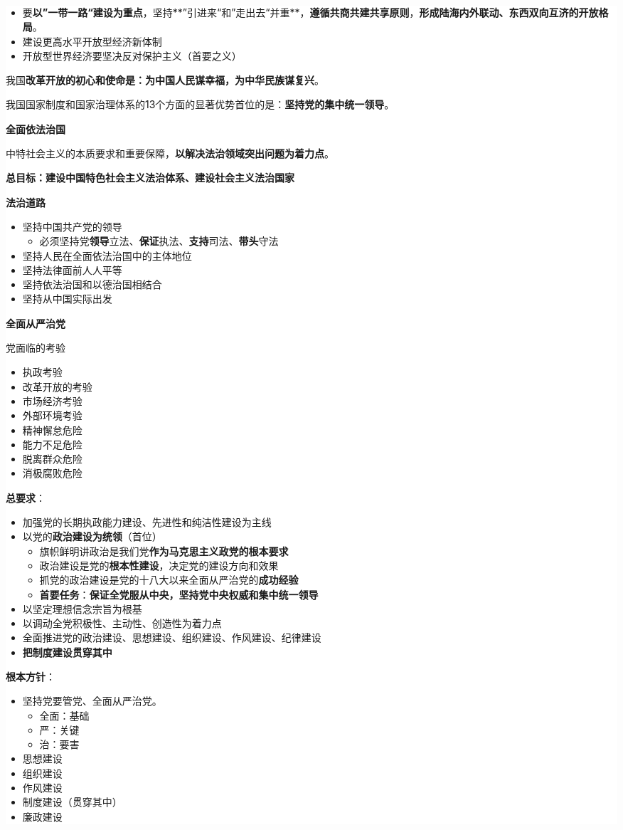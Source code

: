 - 要**以”一带一路“建设为重点**，坚持**”引进来“和”走出去“并重**，**遵循共商共建共享原则**，**形成陆海内外联动、东西双向互济的开放格局**。
- 建设更高水平开放型经济新体制
- 开放型世界经济要坚决反对保护主义（首要之义）



我国**改革开放的初心和使命是：为中国人民谋幸福，为中华民族谋复兴**。

我国国家制度和国家治理体系的13个方面的显著优势首位的是：**坚持党的集中统一领导**。



**全面依法治国**

中特社会主义的本质要求和重要保障，**以解决法治领域突出问题为着力点**。

**总目标：建设中国特色社会主义法治体系、建设社会主义法治国家**

**法治道路**

- 坚持中国共产党的领导
  - 必须坚持党**领导**立法、**保证**执法、**支持**司法、**带头**守法
- 坚持人民在全面依法治国中的主体地位
- 坚持法律面前人人平等
- 坚持依法治国和以德治国相结合
- 坚持从中国实际出发



**全面从严治党**

党面临的考验

- 执政考验
- 改革开放的考验
- 市场经济考验
- 外部环境考验
- 精神懈怠危险
- 能力不足危险
- 脱离群众危险
- 消极腐败危险



**总要求**：

- 加强党的长期执政能力建设、先进性和纯洁性建设为主线
- 以党的**政治建设为统领**（首位）
  - 旗帜鲜明讲政治是我们党**作为马克思主义政党的根本要求**
  - 政治建设是党的**根本性建设**，决定党的建设方向和效果
  - 抓党的政治建设是党的十八大以来全面从严治党的**成功经验**
  - **首要任务**：**保证全党服从中央，坚持党中央权威和集中统一领导**
- 以坚定理想信念宗旨为根基
- 以调动全党积极性、主动性、创造性为着力点
- 全面推进党的政治建设、思想建设、组织建设、作风建设、纪律建设
- **把制度建设贯穿其中**



**根本方针**：

- 坚持党要管党、全面从严治党。
  - 全面：基础
  - 严：关键
  - 治：要害
- 思想建设
- 组织建设
- 作风建设
- 制度建设（贯穿其中）
- 廉政建设
